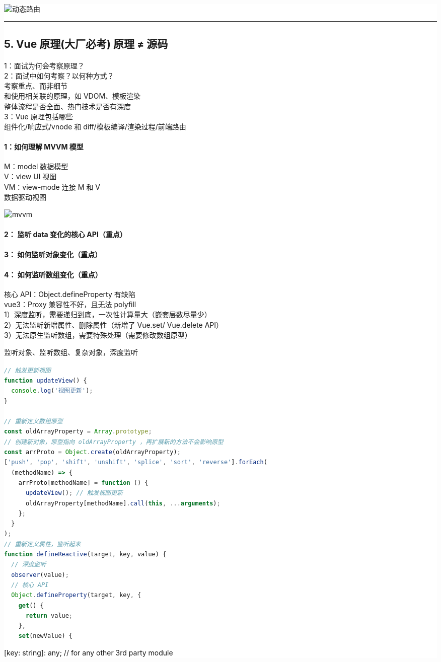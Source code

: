 ![动态路由](imgs/vue/动态路由.jpg)

---

## 5. Vue 原理(大厂必考) 原理 ≠ 源码

1：面试为何会考察原理？  
2：面试中如何考察？以何种方式？  
考察重点、而非细节  
和使用相关联的原理，如 VDOM、模板渲染  
整体流程是否全面、热门技术是否有深度  
3：Vue 原理包括哪些  
组件化/响应式/vnode 和 diff/模板编译/渲染过程/前端路由

#### 1：如何理解 MVVM 模型

M：model 数据模型  
V：view UI 视图  
VM：view-mode 连接 M 和 V  
数据驱动视图

![mvvm](imgs/vue/数据驱动视图.jpg)

#### 2： 监听 data 变化的核心 API（重点）

#### 3： 如何监听对象变化（重点）

#### 4： 如何监听数组变化（重点）

核心 API：Object.defineProperty 有缺陷  
vue3：Proxy 兼容性不好，且无法 polyfill  
1）深度监听，需要递归到底，一次性计算量大（嵌套层数尽量少）  
2）无法监听新增属性、删除属性（新增了 Vue.set/ Vue.delete API）  
3）无法原生监听数组，需要特殊处理（需要修改数组原型）

监听对象、监听数组、复杂对象，深度监听

```js
// 触发更新视图
function updateView() {
  console.log('视图更新');
}

// 重新定义数组原型
const oldArrayProperty = Array.prototype;
// 创建新对象，原型指向 oldArrayProperty ，再扩展新的方法不会影响原型
const arrProto = Object.create(oldArrayProperty);
['push', 'pop', 'shift', 'unshift', 'splice', 'sort', 'reverse'].forEach(
  (methodName) => {
    arrProto[methodName] = function () {
      updateView(); // 触发视图更新
      oldArrayProperty[methodName].call(this, ...arguments);
    };
  }
);
// 重新定义属性，监听起来
function defineReactive(target, key, value) {
  // 深度监听
  observer(value);
  // 核心 API
  Object.defineProperty(target, key, {
    get() {
      return value;
    },
    set(newValue) {
```

  [key: string]: any; // for any other 3rd party module